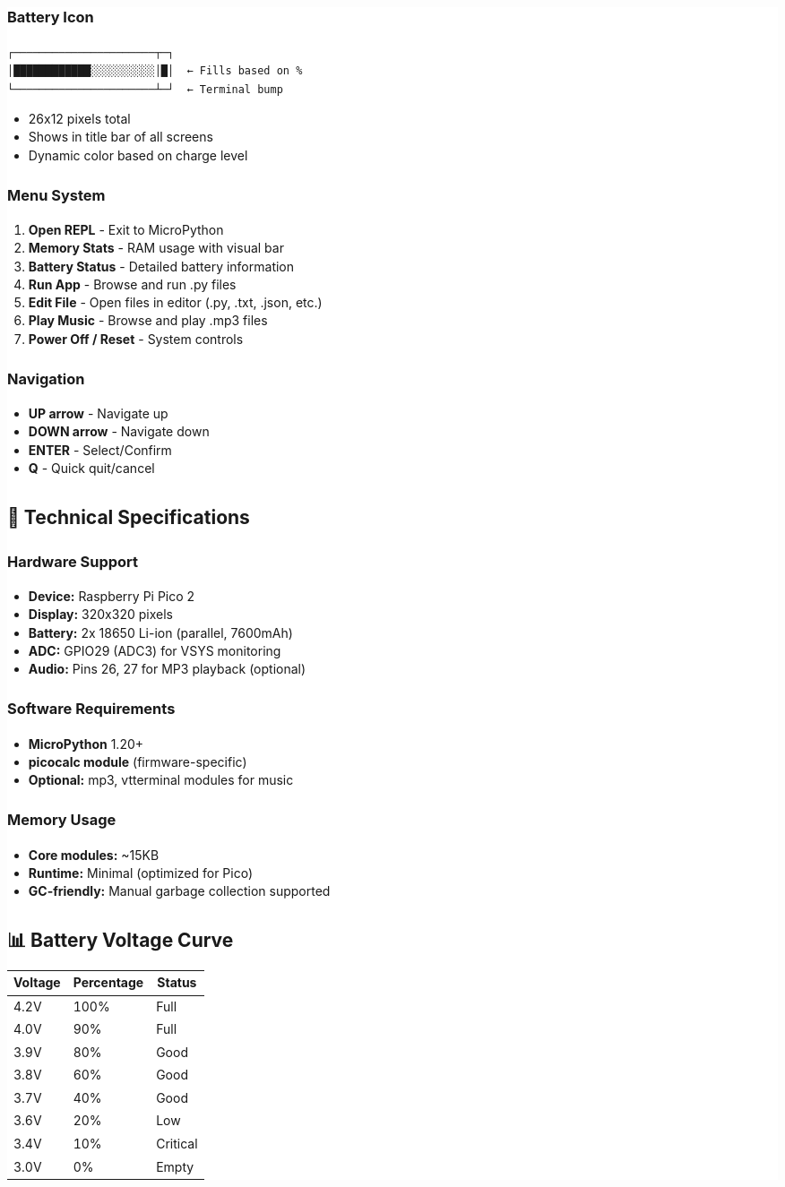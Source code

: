 ### Battery Icon
```
┌──────────────────────┬─┐
│████████████░░░░░░░░░░│█│  ← Fills based on %
└──────────────────────┴─┘  ← Terminal bump
```
- 26x12 pixels total
- Shows in title bar of all screens
- Dynamic color based on charge level

### Menu System
1. **Open REPL** - Exit to MicroPython
2. **Memory Stats** - RAM usage with visual bar
3. **Battery Status** - Detailed battery information
4. **Run App** - Browse and run .py files
5. **Edit File** - Open files in editor (.py, .txt, .json, etc.)
6. **Play Music** - Browse and play .mp3 files
7. **Power Off / Reset** - System controls

### Navigation
- **UP arrow** - Navigate up
- **DOWN arrow** - Navigate down
- **ENTER** - Select/Confirm
- **Q** - Quick quit/cancel

## 🔧 Technical Specifications

### Hardware Support
- **Device:** Raspberry Pi Pico 2
- **Display:** 320x320 pixels
- **Battery:** 2x 18650 Li-ion (parallel, 7600mAh)
- **ADC:** GPIO29 (ADC3) for VSYS monitoring
- **Audio:** Pins 26, 27 for MP3 playback (optional)

### Software Requirements
- **MicroPython** 1.20+
- **picocalc module** (firmware-specific)
- **Optional:** mp3, vtterminal modules for music

### Memory Usage
- **Core modules:** ~15KB
- **Runtime:** Minimal (optimized for Pico)
- **GC-friendly:** Manual garbage collection supported

## 📊 Battery Voltage Curve

| Voltage | Percentage | Status   |
|---------|-----------|----------|
| 4.2V    | 100%      | Full     |
| 4.0V    | 90%       | Full     |
| 3.9V    | 80%       | Good     |
| 3.8V    | 60%       | Good     |
| 3.7V    | 40%       | Good     |
| 3.6V    | 20%       | Low      |
| 3.4V    | 10%       | Critical |
| 3.0V    | 0%        | Empty    |